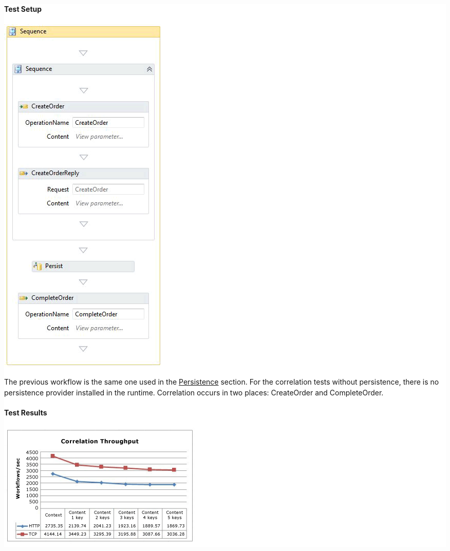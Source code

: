 #### Test Setup
![Correlation Throughput Workflow Test](./media/performance/correlation-throughput-workflow.gif "Correlation throughput workflow test setup")

 The previous workflow is the same one used in the [Persistence](#persistence) section. For the correlation tests without persistence, there is no persistence provider installed in the runtime. Correlation occurs in two places: CreateOrder and CompleteOrder.

#### Test Results
![Correlation Throughput](./media/performance/correlation-throughput-graph.gif "Correlation throughput graph")
